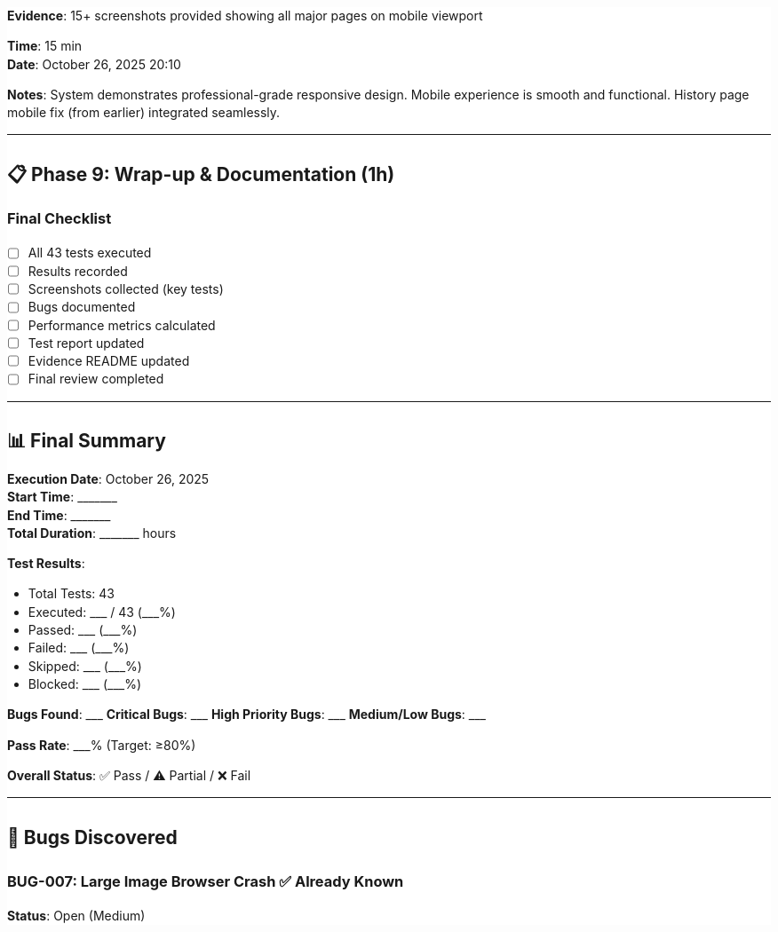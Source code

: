**Evidence**: 15+ screenshots provided showing all major pages on mobile viewport

**Time**: 15 min  
**Date**: October 26, 2025 20:10

**Notes**: System demonstrates professional-grade responsive design. Mobile experience is smooth and functional. History page mobile fix (from earlier) integrated seamlessly.

---

## 📋 Phase 9: Wrap-up & Documentation (1h)

### Final Checklist
- [ ] All 43 tests executed
- [ ] Results recorded
- [ ] Screenshots collected (key tests)
- [ ] Bugs documented
- [ ] Performance metrics calculated
- [ ] Test report updated
- [ ] Evidence README updated
- [ ] Final review completed

---

## 📊 Final Summary

**Execution Date**: October 26, 2025  
**Start Time**: _______  
**End Time**: _______  
**Total Duration**: _______ hours

**Test Results**:
- Total Tests: 43
- Executed: ___ / 43 (___%)
- Passed: ___ (___%)
- Failed: ___ (___%)
- Skipped: ___ (___%)
- Blocked: ___ (___%)

**Bugs Found**: ___
**Critical Bugs**: ___
**High Priority Bugs**: ___
**Medium/Low Bugs**: ___

**Pass Rate**: ___% (Target: ≥80%)

**Overall Status**: ✅ Pass / ⚠️ Partial / ❌ Fail

---

## 🐛 Bugs Discovered

### BUG-007: Large Image Browser Crash ✅ Already Known
**Status**: Open (Medium)

